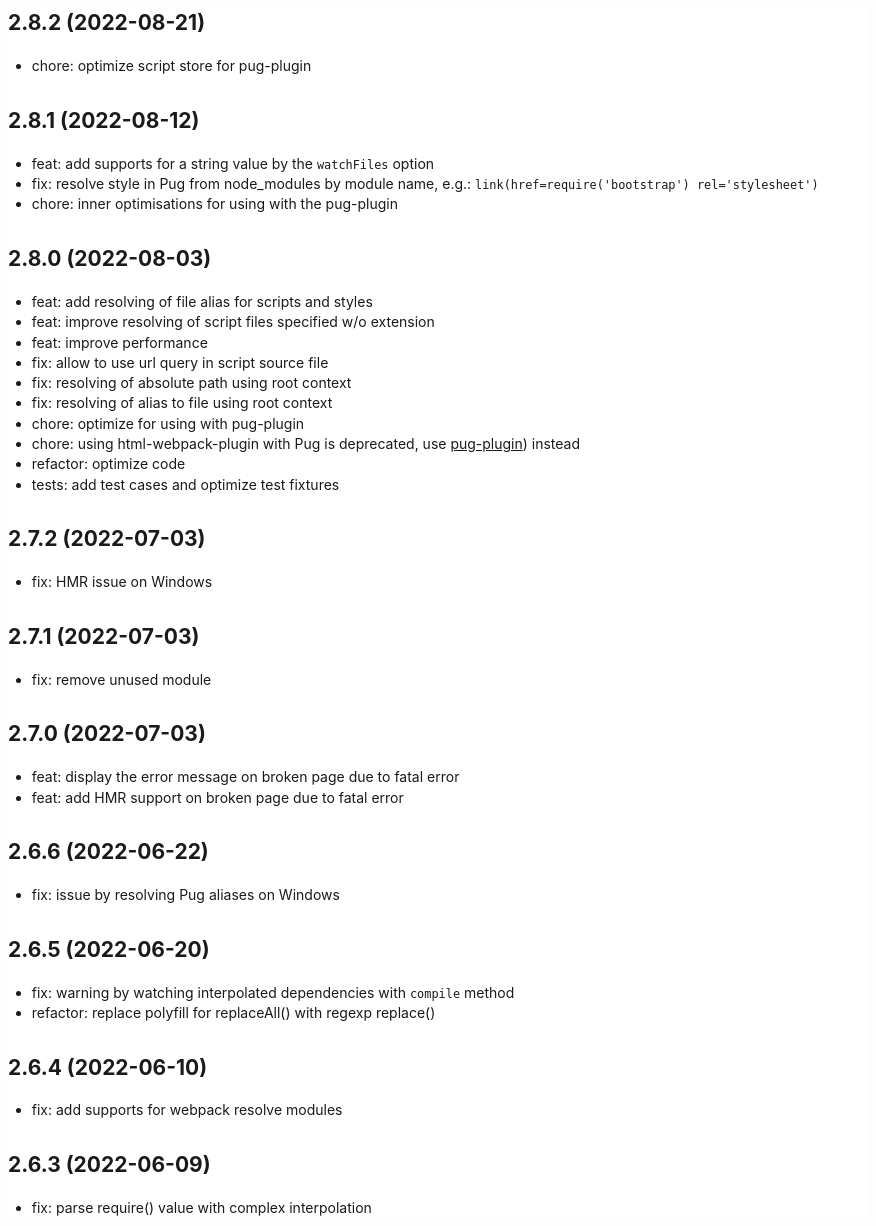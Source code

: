 ## 2.8.2 (2022-08-21)
- chore: optimize script store for pug-plugin

## 2.8.1 (2022-08-12)
- feat: add supports for a string value by the `watchFiles` option
- fix: resolve style in Pug from node_modules by module name, e.g.: `link(href=require('bootstrap') rel='stylesheet')`
- chore: inner optimisations for using with the pug-plugin

## 2.8.0 (2022-08-03)
- feat: add resolving of file alias for scripts and styles
- feat: improve resolving of script files specified w/o extension
- feat: improve performance
- fix: allow to use url query in script source file
- fix: resolving of absolute path using root context
- fix: resolving of alias to file using root context
- chore: optimize for using with pug-plugin
- chore: using html-webpack-plugin with Pug is deprecated, use [pug-plugin](https://github.com/webdiscus/pug-plugin)) instead
- refactor: optimize code
- tests: add test cases and optimize test fixtures

## 2.7.2 (2022-07-03)
- fix: HMR issue on Windows

## 2.7.1 (2022-07-03)
- fix: remove unused module

## 2.7.0 (2022-07-03)
- feat: display the error message on broken page due to fatal error
- feat: add HMR support on broken page due to fatal error

## 2.6.6 (2022-06-22)
- fix: issue by resolving Pug aliases on Windows

## 2.6.5 (2022-06-20)
- fix: warning by watching interpolated dependencies with `compile` method
- refactor: replace polyfill for replaceAll() with regexp replace()

## 2.6.4 (2022-06-10)
- fix: add supports for webpack resolve modules

## 2.6.3 (2022-06-09)
- fix: parse require() value with complex interpolation
